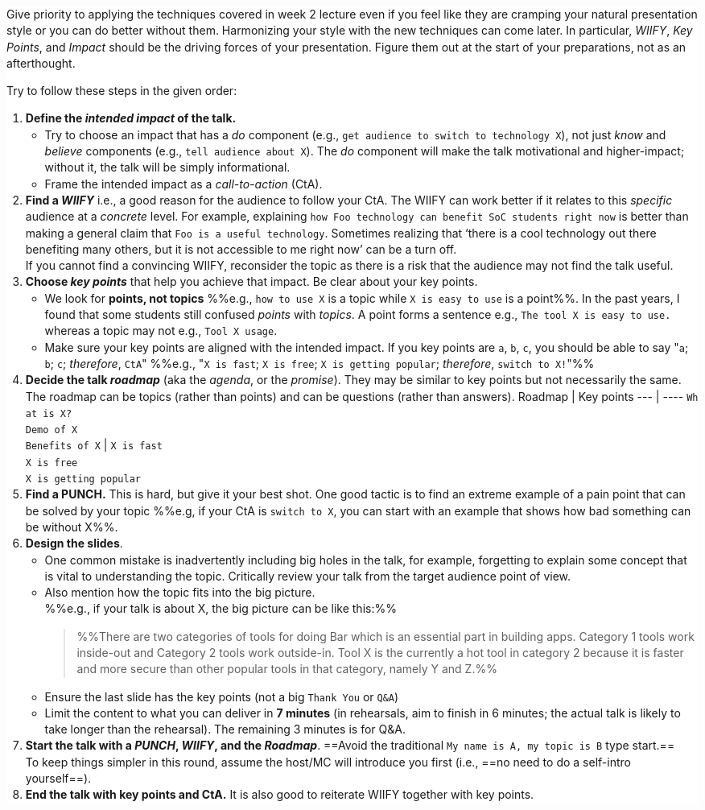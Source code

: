 <box type="warning">

Give priority to applying the techniques covered in week 2 lecture even if you feel like they are cramping your natural presentation style or you can do better without them. Harmonizing your style with the new techniques can come later. In particular, *WIIFY*, *Key Points*, and *Impact* should be the driving forces of your presentation. Figure them out at the start of your preparations, not as an afterthought.
</box>

Try to follow these steps in the given order:

  1. **Define the _intended impact_ of the talk.**
     * Try to choose an impact that has a _do_ component (e.g., `get audience to switch to technology X`), not just _know_ and _believe_ components (e.g., `tell audience about X`). The _do_ component will make the talk motivational and higher-impact; without it, the talk will be simply informational.
     * Frame the intended impact as a _call-to-action_ (CtA).
  1. **Find a _WIIFY_** i.e., a good reason for the audience to follow your CtA. The WIIFY can work better if it relates to this _specific_ audience at a _concrete_ level.
     For example, explaining `how Foo technology can benefit SoC students right now` is better than making a general claim that `Foo is a useful technology`. Sometimes realizing that ‘there is a cool technology out there benefiting many others, but it is not accessible to me right now’ can be a turn off.<br>
     If you cannot find a convincing WIIFY, reconsider the topic as there is a risk that the audience may not find the talk useful.
  1. **Choose _key points_** that help you achieve that impact. Be clear about your key points.
     * We look for **points, not topics** %%e.g., `how to use X` is a topic while `X is easy to use` is a point%%. In the past years, I found that some students still confused _points_ with _topics_. A point forms a sentence e.g., `The tool X is easy to use.` whereas a topic may not e.g., `Tool X usage`.
     * Make sure your key points are aligned with the intended impact. If you key points are `a`, `b`, `c`, you should be able to say "`a`; `b`; `c`; _therefore_, `CtA`" %%e.g., "`X is fast`; `X is free`; `X is getting popular`; _therefore_, `switch to X!`"%%
  1. **Decide the talk _roadmap_** (aka the _agenda_, or the _promise_). They may be similar to key points but not necessarily the same. The roadmap can be topics (rather than points) and can be questions (rather than answers).
     Roadmap | Key points
     --- | ----
     `What is X?`<br> `Demo of X`<br> `Benefits of X` | `X is fast`<br> `X is free`<br> `X is getting popular`
  1. **Find a PUNCH.** This is hard, but give it your best shot. One good tactic is to find an extreme example of a pain point that can be solved by your topic %%e.g, if your CtA is `switch to X`, you can start with an example that shows how bad something can be without X%%.
  1. **Design the slides**.
     * One common mistake is inadvertently including big holes in the talk, for example, forgetting to explain some concept that is vital to understanding the topic. Critically review your talk from the target audience point of view.<br>
     * Also mention how the topic fits into the big picture.<br>
       %%e.g., if your talk is about X, the big picture can be like this:%%
       >%%There are two categories of tools for doing Bar which is an essential part in building apps. Category 1 tools work inside-out and Category 2 tools work outside-in. Tool X is the currently a hot tool in category 2 because it is faster and more secure than other popular tools in that category, namely Y and Z.%%
     * Ensure the last slide has the key points (not a big `Thank You` or `Q&A`)
     * Limit the content to what you can deliver in **7 minutes** (in rehearsals, aim to finish in 6 minutes; the actual talk is likely to take longer than the rehearsal). The remaining 3 minutes is for Q&A.
  1. **Start the talk with a _PUNCH_, _WIIFY_, and the _Roadmap_**. ==Avoid the traditional `My name is A, my topic is B` type start.==<br>
     To keep things simpler in this round, assume the host/MC will introduce you first (i.e., ==no need to do a self-intro yourself==).
  1. **End the talk with key points and CtA.** It is also good to reiterate WIIFY together with key points.
